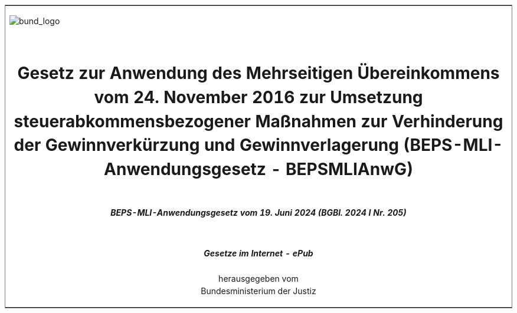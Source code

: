 <span id="DECKBLATT.html"></span>

<table border="0" frame="border" width="100%">

<tr valign="top">

<td align="left">

![bund\_logo](BfJ_2021_Web_de_de.gif)

</td>

<td align="right">

 

</td>

</tr>

<tr align="center" valign="middle">

<td colspan="2">

# Gesetz zur Anwendung des Mehrseitigen Übereinkommens vom 24. November 2016 zur Umsetzung steuerabkommensbezogener Maßnahmen zur Verhinderung der Gewinnverkürzung und Gewinnverlagerung (BEPS-MLI-Anwendungsgesetz - BEPSMLIAnwG)

</td>

</tr>

<tr align="center" valign="middle">

<td colspan="2">

##### BEPS-MLI-Anwendungsgesetz vom 19. Juni 2024 (BGBl. 2024 I Nr. 205)

</td>

</tr>

<tr align="center" valign="middle">

<td colspan="2">

  
  

##### Gesetze im Internet - ePub  
  
herausgegeben vom  
Bundesministerium der Justiz

</td>

</tr>

<tr align="center" valign="bottom">

